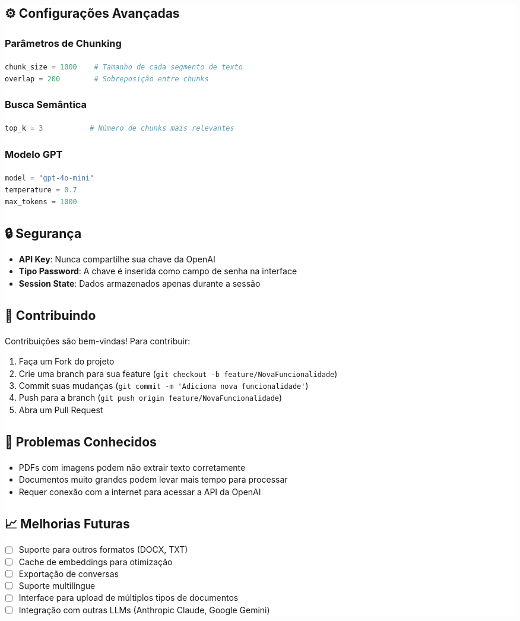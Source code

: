 ## ⚙️ Configurações Avançadas

### Parâmetros de Chunking
```python
chunk_size = 1000    # Tamanho de cada segmento de texto
overlap = 200        # Sobreposição entre chunks
```

### Busca Semântica
```python
top_k = 3           # Número de chunks mais relevantes
```

### Modelo GPT
```python
model = "gpt-4o-mini"
temperature = 0.7
max_tokens = 1000
```

## 🔒 Segurança

- **API Key**: Nunca compartilhe sua chave da OpenAI
- **Tipo Password**: A chave é inserida como campo de senha na interface
- **Session State**: Dados armazenados apenas durante a sessão

## 🤝 Contribuindo

Contribuições são bem-vindas! Para contribuir:

1. Faça um Fork do projeto
2. Crie uma branch para sua feature (`git checkout -b feature/NovaFuncionalidade`)
3. Commit suas mudanças (`git commit -m 'Adiciona nova funcionalidade'`)
4. Push para a branch (`git push origin feature/NovaFuncionalidade`)
5. Abra um Pull Request

## 🐛 Problemas Conhecidos

- PDFs com imagens podem não extrair texto corretamente
- Documentos muito grandes podem levar mais tempo para processar
- Requer conexão com a internet para acessar a API da OpenAI

## 📈 Melhorias Futuras

- [ ] Suporte para outros formatos (DOCX, TXT)
- [ ] Cache de embeddings para otimização
- [ ] Exportação de conversas
- [ ] Suporte multilíngue
- [ ] Interface para upload de múltiplos tipos de documentos
- [ ] Integração com outras LLMs (Anthropic Claude, Google Gemini)
